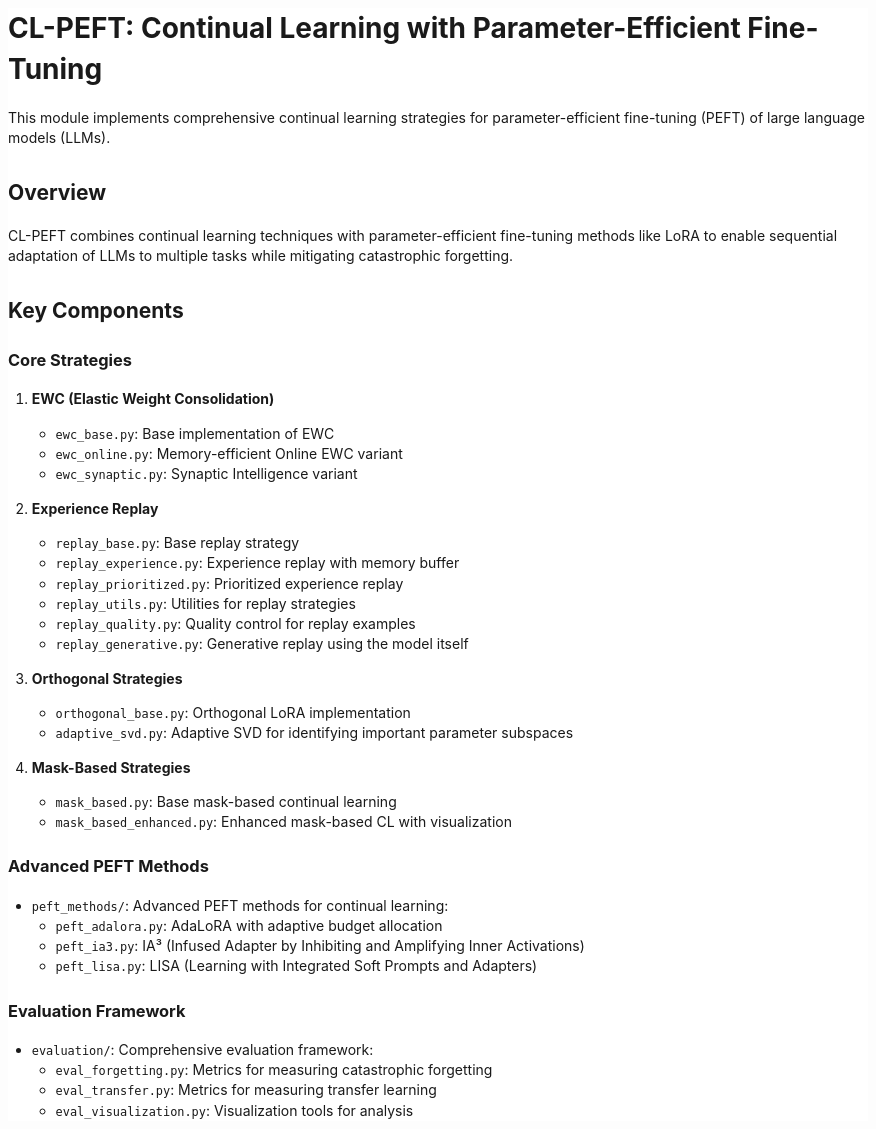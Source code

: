 # CL-PEFT: Continual Learning with Parameter-Efficient Fine-Tuning

This module implements comprehensive continual learning strategies for parameter-efficient fine-tuning (PEFT) of large language models (LLMs).

## Overview

CL-PEFT combines continual learning techniques with parameter-efficient fine-tuning methods like LoRA to enable sequential adaptation of LLMs to multiple tasks while mitigating catastrophic forgetting.

## Key Components

### Core Strategies

1. **EWC (Elastic Weight Consolidation)**
   - `ewc_base.py`: Base implementation of EWC
   - `ewc_online.py`: Memory-efficient Online EWC variant
   - `ewc_synaptic.py`: Synaptic Intelligence variant

2. **Experience Replay**
   - `replay_base.py`: Base replay strategy
   - `replay_experience.py`: Experience replay with memory buffer
   - `replay_prioritized.py`: Prioritized experience replay
   - `replay_utils.py`: Utilities for replay strategies
   - `replay_quality.py`: Quality control for replay examples
   - `replay_generative.py`: Generative replay using the model itself

3. **Orthogonal Strategies**
   - `orthogonal_base.py`: Orthogonal LoRA implementation
   - `adaptive_svd.py`: Adaptive SVD for identifying important parameter subspaces

4. **Mask-Based Strategies**
   - `mask_based.py`: Base mask-based continual learning
   - `mask_based_enhanced.py`: Enhanced mask-based CL with visualization

### Advanced PEFT Methods

- `peft_methods/`: Advanced PEFT methods for continual learning:
  - `peft_adalora.py`: AdaLoRA with adaptive budget allocation
  - `peft_ia3.py`: IA³ (Infused Adapter by Inhibiting and Amplifying Inner Activations)
  - `peft_lisa.py`: LISA (Learning with Integrated Soft Prompts and Adapters)

### Evaluation Framework

- `evaluation/`: Comprehensive evaluation framework:
  - `eval_forgetting.py`: Metrics for measuring catastrophic forgetting
  - `eval_transfer.py`: Metrics for measuring transfer learning
  - `eval_visualization.py`: Visualization tools for analysis
